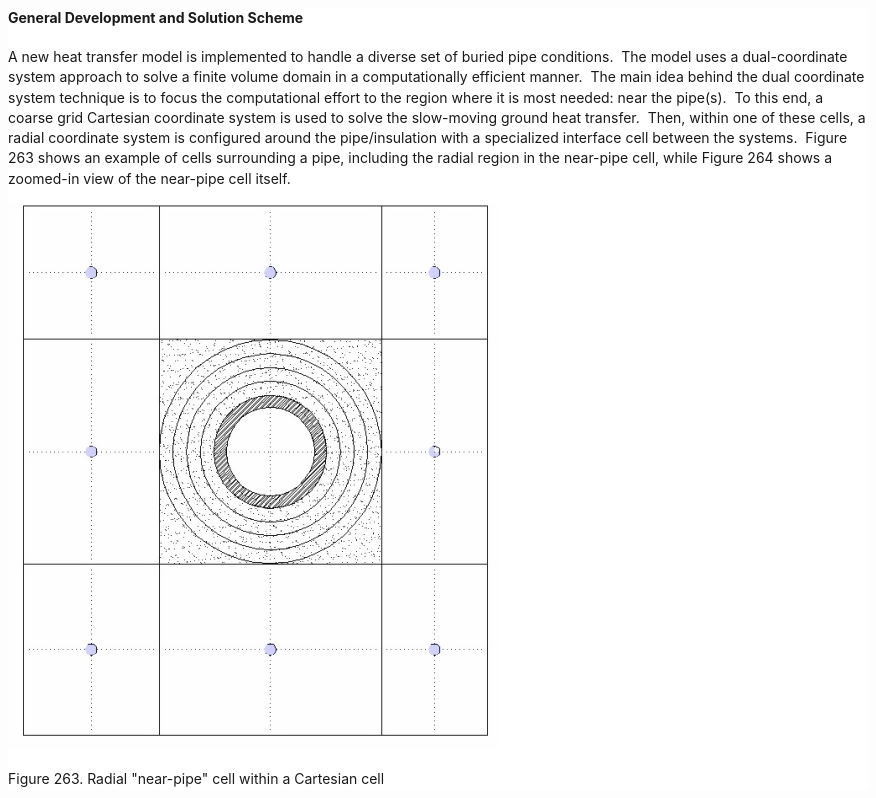 #### General Development and Solution Scheme

A new heat transfer model is implemented to handle a diverse set of buried pipe conditions.  The model uses a dual-coordinate system approach to solve a finite volume domain in a computationally efficient manner.  The main idea behind the dual coordinate system technique is to focus the computational effort to the region where it is most needed: near the pipe(s).  To this end, a coarse grid Cartesian coordinate system is used to solve the slow-moving ground heat transfer.  Then, within one of these cells, a radial coordinate system is configured around the pipe/insulation with a specialized interface cell between the systems.  Figure 263 shows an example of cells surrounding a pipe, including the radial region in the near-pipe cell, while Figure 264 shows a zoomed-in view of the near-pipe cell itself.

![](media/image5852.png)

Figure 263. Radial "near-pipe" cell within a Cartesian cell
